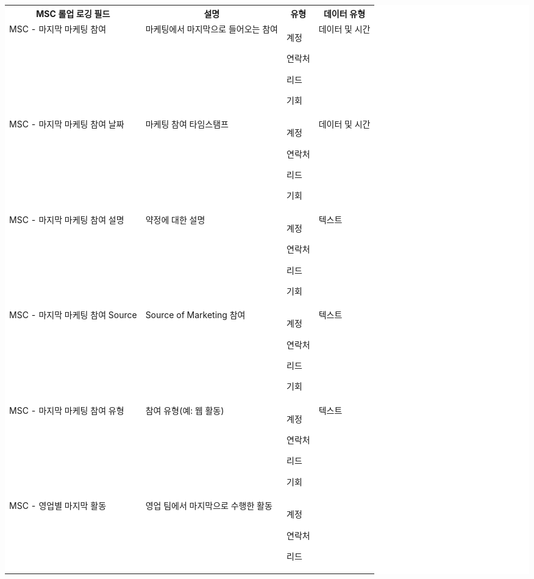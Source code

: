 <table>
 <tr>
  <th>MSC 롤업 로깅 필드</th>
  <th>설명</th>
  <th>유형</th>
  <th>데이터 유형</th>
 </tr>
 <tr>
  <td>MSC - 마지막 마케팅 참여</td>
  <td>마케팅에서 마지막으로 들어오는 참여</td>
  <td>
  <p>계정
  <p>연락처
  <p>리드
  <p>기회</td>
  <td>데이터 및 시간</td>
 </tr>
 <tr>
  <td>MSC - 마지막 마케팅 참여 날짜</td>
  <td>마케팅 참여 타임스탬프</td>
  <td>
  <p>계정
  <p>연락처
  <p>리드
  <p>기회</td>
  <td>데이터 및 시간</td>
 </tr>
 <tr>
  <td>MSC - 마지막 마케팅 참여 설명</td>
  <td>약정에 대한 설명</td>
  <td>
  <p>계정
  <p>연락처
  <p>리드
  <p>기회</td>
  <td>텍스트</td>
 </tr>
 <tr>
  <td>MSC - 마지막 마케팅 참여 Source</td>
  <td>Source of Marketing 참여</td>
  <td>
  <p>계정
  <p>연락처
  <p>리드
  <p>기회</td>
  <td>텍스트</td>
 </tr>
 <tr>
  <td>MSC - 마지막 마케팅 참여 유형</td>
  <td>참여 유형(예: 웹 활동)</td>
  <td>
  <p>계정
  <p>연락처
  <p>리드
  <p>기회</td>
  <td>텍스트</td>
 </tr>
 <tr>
  <td>MSC - 영업별 마지막 활동</td>
  <td>영업 팀에서 마지막으로 수행한 활동</td>
  <td>
  <p>계정
  <p>연락처
  <p>리드